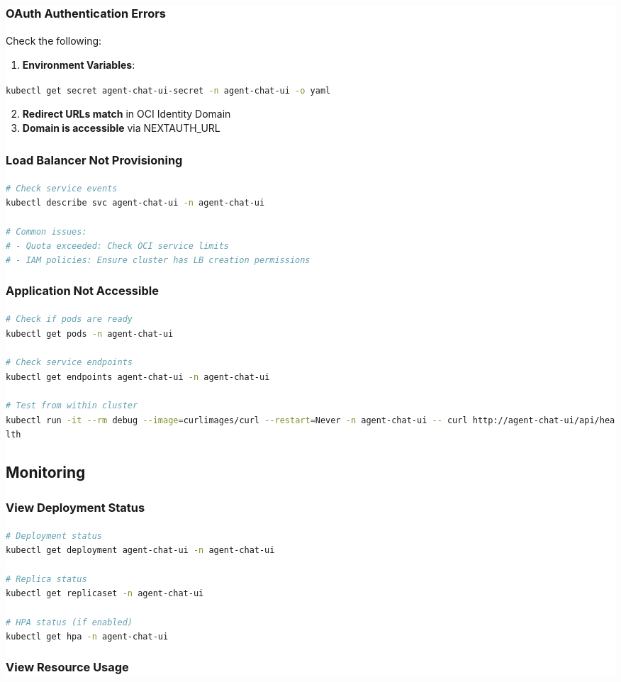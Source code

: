 ### OAuth Authentication Errors

Check the following:

1. **Environment Variables**:
```bash
kubectl get secret agent-chat-ui-secret -n agent-chat-ui -o yaml
```

2. **Redirect URLs match** in OCI Identity Domain
3. **Domain is accessible** via NEXTAUTH_URL

### Load Balancer Not Provisioning

```bash
# Check service events
kubectl describe svc agent-chat-ui -n agent-chat-ui

# Common issues:
# - Quota exceeded: Check OCI service limits
# - IAM policies: Ensure cluster has LB creation permissions
```

### Application Not Accessible

```bash
# Check if pods are ready
kubectl get pods -n agent-chat-ui

# Check service endpoints
kubectl get endpoints agent-chat-ui -n agent-chat-ui

# Test from within cluster
kubectl run -it --rm debug --image=curlimages/curl --restart=Never -n agent-chat-ui -- curl http://agent-chat-ui/api/health
```

## Monitoring

### View Deployment Status

```bash
# Deployment status
kubectl get deployment agent-chat-ui -n agent-chat-ui

# Replica status
kubectl get replicaset -n agent-chat-ui

# HPA status (if enabled)
kubectl get hpa -n agent-chat-ui
```

### View Resource Usage
